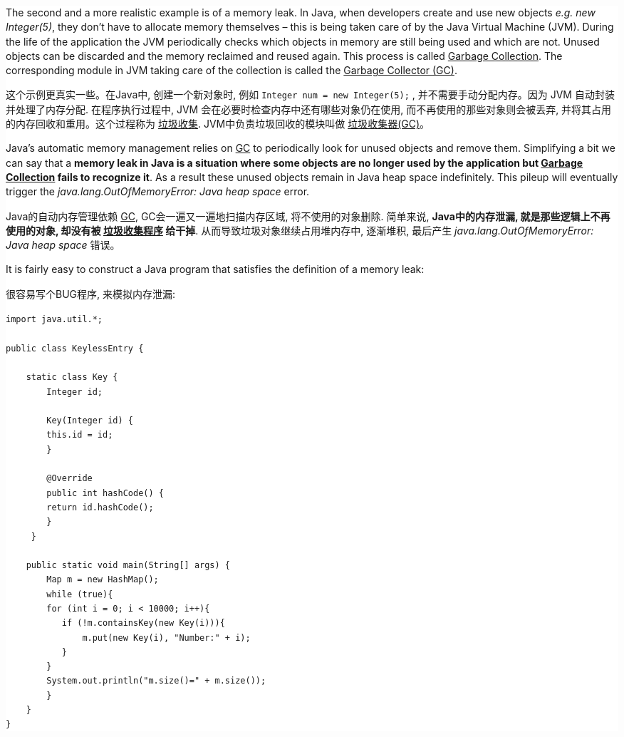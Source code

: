 
The second and a more realistic example is of a memory leak. In Java, when developers create and use new objects _e.g. new Integer(5)_, they don’t have to allocate memory themselves – this is being taken care of by the Java Virtual Machine (JVM). During the life of the application the JVM periodically checks which objects in memory are still being used and which are not. Unused objects can be discarded and the memory reclaimed and reused again. This process is called [Garbage Collection](https://plumbr.eu/handbook/what-is-garbage-collection). The corresponding module in JVM taking care of the collection is called the [Garbage Collector (GC)](https://plumbr.eu/handbook/garbage-collection-algorithms).

这个示例更真实一些。在Java中, 创建一个新对象时, 例如 `Integer num = new Integer(5);` , 并不需要手动分配内存。因为 JVM 自动封装并处理了内存分配. 在程序执行过程中, JVM 会在必要时检查内存中还有哪些对象仍在使用, 而不再使用的那些对象则会被丢弃, 并将其占用的内存回收和重用。这个过程称为 [垃圾收集](http://blog.csdn.net/renfufei/article/details/53432995). JVM中负责垃圾回收的模块叫做 [垃圾收集器(GC)](http://blog.csdn.net/renfufei/article/details/54407417)。


Java’s automatic memory management relies on [GC](https://plumbr.eu/java-garbage-collection-handbook) to periodically look for unused objects and remove them. Simplifying a bit we can say that a **memory leak in Java is a situation where some objects are no longer used by the application but [Garbage Collection](https://plumbr.eu/handbook/garbage-collection-in-jvm) fails to recognize it**. As a result these unused objects remain in Java heap space indefinitely. This pileup will eventually trigger the _java.lang.OutOfMemoryError: Java heap space_ error.

Java的自动内存管理依赖 [GC](http://blog.csdn.net/column/details/14851.html), GC会一遍又一遍地扫描内存区域, 将不使用的对象删除. 简单来说, **Java中的内存泄漏, 就是那些逻辑上不再使用的对象, 却没有被 [垃圾收集程序](http://blog.csdn.net/renfufei/article/details/54144385) 给干掉**. 从而导致垃圾对象继续占用堆内存中, 逐渐堆积, 最后产生 _java.lang.OutOfMemoryError: Java heap space_ 错误。


It is fairly easy to construct a Java program that satisfies the definition of a memory leak:

很容易写个BUG程序, 来模拟内存泄漏:


```
import java.util.*;

public class KeylessEntry {

    static class Key {
        Integer id;

        Key(Integer id) {
        this.id = id;
        }

        @Override
        public int hashCode() {
        return id.hashCode();
        }
     }

    public static void main(String[] args) {
        Map m = new HashMap();
        while (true){
        for (int i = 0; i < 10000; i++){
           if (!m.containsKey(new Key(i))){
               m.put(new Key(i), "Number:" + i);
           }
        }
        System.out.println("m.size()=" + m.size());
        }
    }
}
```
